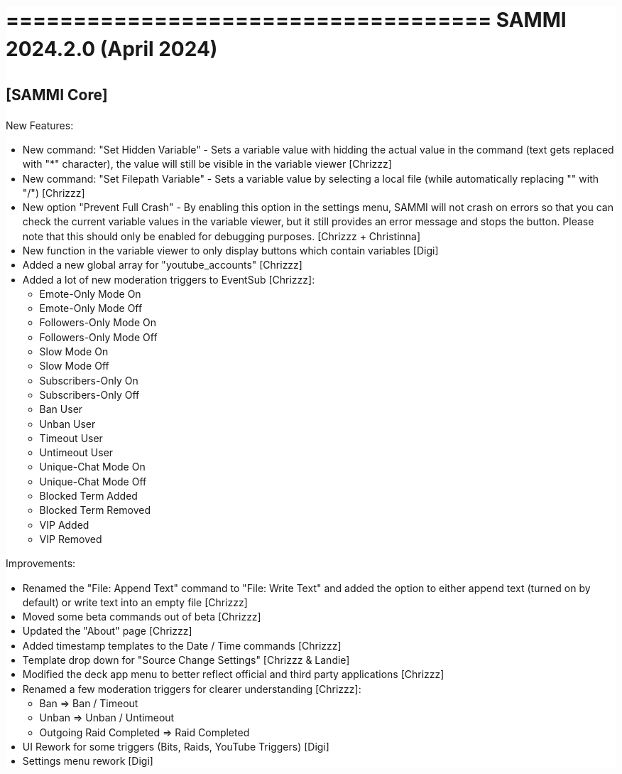 ====================================
     SAMMI 2024.2.0 (April 2024)
====================================

[SAMMI Core]
-------------------------------------

New Features:

- New command: "Set Hidden Variable" - Sets a variable value with hidding the actual value in the command (text gets replaced with "*" character), the value will still be visible in the variable viewer [Chrizzz]
- New command: "Set Filepath Variable" - Sets a variable value by selecting a local file (while automatically replacing "\" with "/") [Chrizzz]
- New option "Prevent Full Crash" - By enabling this option in the settings menu, SAMMI will not crash on errors so that you can check the current variable values in the variable viewer, but it still provides an error message and stops the button. Please note that this should only be enabled for debugging purposes. [Chrizzz + Christinna]
- New function in the variable viewer to only display buttons which contain variables [Digi]
- Added a new global array for "youtube_accounts" [Chrizzz]
- Added a lot of new moderation triggers to EventSub [Chrizzz]:
  - Emote-Only Mode On
  - Emote-Only Mode Off
  - Followers-Only Mode On
  - Followers-Only Mode Off
  - Slow Mode On
  - Slow Mode Off
  - Subscribers-Only On
  - Subscribers-Only Off
  - Ban User
  - Unban User
  - Timeout User
  - Untimeout User
  - Unique-Chat Mode On
  - Unique-Chat Mode Off
  - Blocked Term Added
  - Blocked Term Removed
  - VIP Added
  - VIP Removed

Improvements:

- Renamed the "File: Append Text" command to "File: Write Text" and added the option to either append text (turned on by default) or write text into an empty file [Chrizzz]
- Moved some beta commands out of beta [Chrizzz]
- Updated the "About" page [Chrizzz]
- Added timestamp templates to the Date / Time commands [Chrizzz]
- Template drop down for "Source Change Settings" [Chrizzz & Landie]
- Modified the deck app menu to better reflect official and third party applications [Chrizzz]
- Renamed a few moderation triggers for clearer understanding [Chrizzz]:
  - Ban => Ban / Timeout
  - Unban => Unban / Untimeout
  - Outgoing Raid Completed => Raid Completed
- UI Rework for some triggers (Bits, Raids, YouTube Triggers) [Digi]
- Settings menu rework [Digi]
